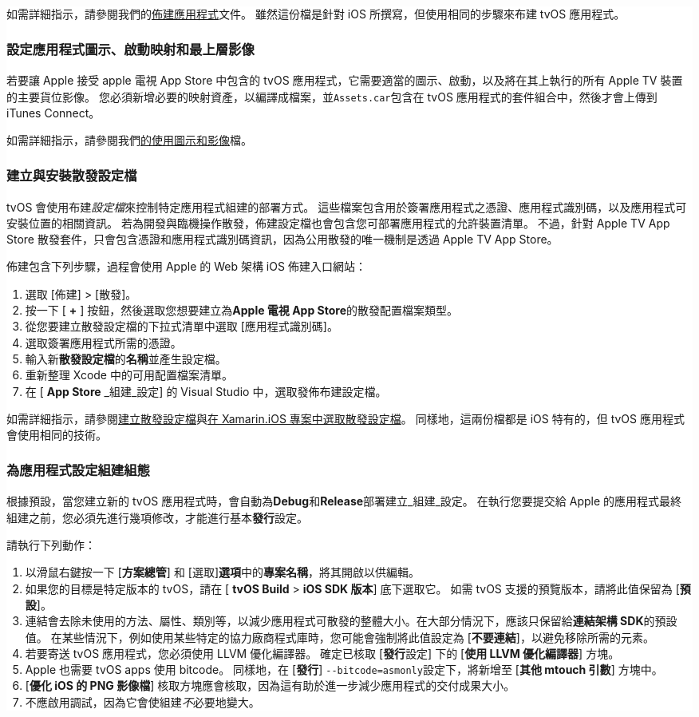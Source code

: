 如需詳細指示，請參閱我們的[佈建應用程式](~/ios/get-started/installation/device-provisioning/manual-provisioning.md#appservices)文件。 雖然這份檔是針對 iOS 所撰寫，但使用相同的步驟來布建 tvOS 應用程式。

<a name="Setting_the_Apps_Icons_and_Launch_Screens" />

### <a name="setting-the-apps-icons-launch-image-and-top-shelf-image"></a>設定應用程式圖示、啟動映射和最上層影像

若要讓 Apple 接受 apple 電視 App Store 中包含的 tvOS 應用程式，它需要適當的圖示、啟動，以及將在其上執行的所有 Apple TV 裝置的主要貨位影像。 您必須新增必要的映射資產，以編譯成檔案，並`Assets.car`包含在 tvOS 應用程式的套件組合中，然後才會上傳到 iTunes Connect。

如需詳細指示，請參閱我們[的使用圖示和影像](~/ios/tvos/app-fundamentals/icons-images.md)檔。

<a name="Creating_and_Installing_a_Distribution_Profile" />

### <a name="creating-and-installing-a-distribution-profile"></a>建立與安裝散發設定檔

tvOS 會使用布建*設定檔*來控制特定應用程式組建的部署方式。 這些檔案包含用於簽署應用程式之憑證、應用程式識別碼，以及應用程式可安裝位置的相關資訊。 若為開發與臨機操作散發，佈建設定檔也會包含您可部署應用程式的允許裝置清單。 不過，針對 Apple TV App Store 散發套件，只會包含憑證和應用程式識別碼資訊，因為公用散發的唯一機制是透過 Apple TV App Store。

佈建包含下列步驟，過程會使用 Apple 的 Web 架構 iOS 佈建入口網站：

1. 選取 [佈建] > [散發]。
2. 按一下 [ **+** ] 按鈕，然後選取您想要建立為**Apple 電視 App Store**的散發配置檔案類型。
3. 從您要建立散發設定檔的下拉式清單中選取 [應用程式識別碼]。
4. 選取簽署應用程式所需的憑證。
5. 輸入新**散發設定檔**的**名稱**並產生設定檔。
6. 重新整理 Xcode 中的可用配置檔案清單。
7. 在 [ **App Store** _組建_設定] 的 Visual Studio 中，選取發佈布建設定檔。

如需詳細指示，請參閱[建立散發設定檔](~/ios/deploy-test/app-distribution/app-store-distribution/index.md#creatingprofile)與[在 Xamarin.iOS 專案中選取散發設定檔](~/ios/deploy-test/app-distribution/app-store-distribution/index.md#selectprofile)。 同樣地，這兩份檔都是 iOS 特有的，但 tvOS 應用程式會使用相同的技術。


<a name="Setting_the_Build_Configuration_for_your_Application" />

### <a name="setting-the-build-configuration-for-your-application"></a>為應用程式設定組建組態

根據預設，當您建立新的 tvOS 應用程式時，會自動為**Debug**和**Release**部署建立_組建_設定。 在執行您要提交給 Apple 的應用程式最終組建之前，您必須先進行幾項修改，才能進行基本**發行**設定。

請執行下列動作：

1. 以滑鼠右鍵按一下 [**方案總管**] 和 [選取]**選項**中的**專案名稱**，將其開啟以供編輯。
2. 如果您的目標是特定版本的 tvOS，請在 [ **tvOS Build**  >  **iOS SDK 版本**] 底下選取它。 如需 tvOS 支援的預覽版本，請將此值保留為 [**預設**]。
3. 連結會去除未使用的方法、屬性、類別等，以減少應用程式可散發的整體大小。在大部分情況下，應該只保留給**連結架構 SDK**的預設值。 在某些情況下，例如使用某些特定的協力廠商程式庫時，您可能會強制將此值設定為 [**不要連結**]，以避免移除所需的元素。
4. 若要寄送 tvOS 應用程式，您必須使用 LLVM 優化編譯器。 確定已核取 [**發行**設定] 下的 [**使用 LLVM 優化編譯器**] 方塊。
5. Apple 也需要 tvOS apps 使用 bitcode。 同樣地，在 [**發行**] `--bitcode=asmonly`設定下，將新增至 [**其他 mtouch 引數**] 方塊中。
6. [**優化 iOS 的 PNG 影像檔**] 核取方塊應會核取，因為這有助於進一步減少應用程式的交付成果大小。
7. 不應啟用調試，因為它會使組建*不*必要地變大。
